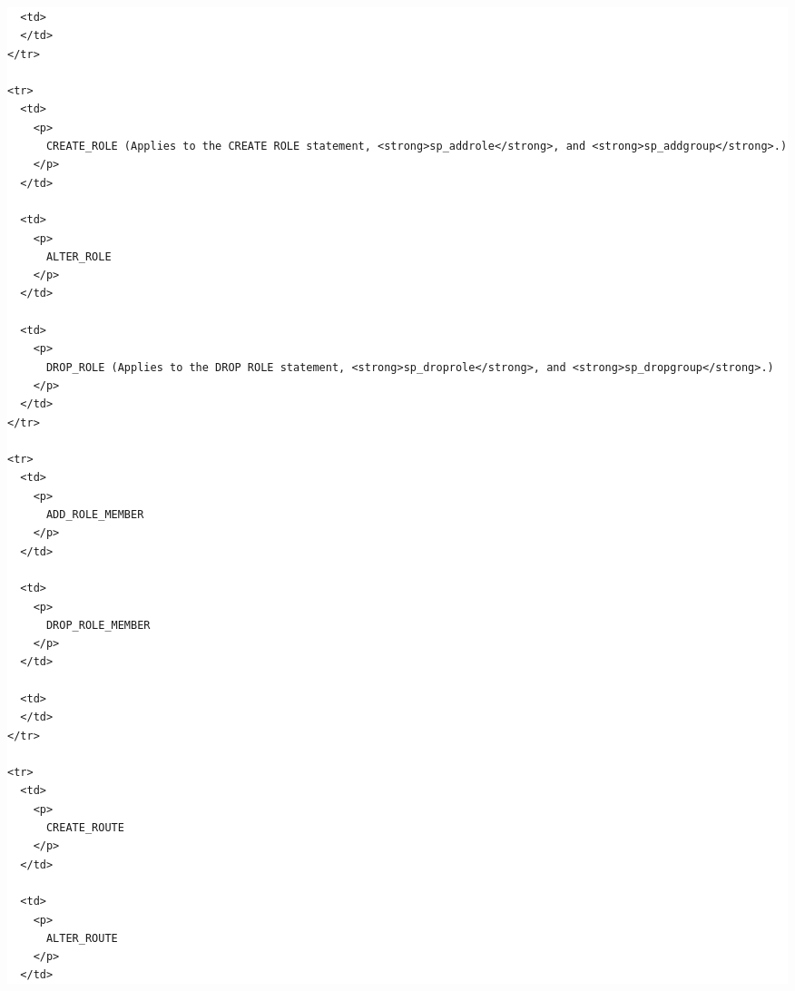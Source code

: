       <td>
      </td>
    </tr>
    
    <tr>
      <td>
        <p>
          CREATE_ROLE (Applies to the CREATE ROLE statement, <strong>sp_addrole</strong>, and <strong>sp_addgroup</strong>.)
        </p>
      </td>
      
      <td>
        <p>
          ALTER_ROLE
        </p>
      </td>
      
      <td>
        <p>
          DROP_ROLE (Applies to the DROP ROLE statement, <strong>sp_droprole</strong>, and <strong>sp_dropgroup</strong>.)
        </p>
      </td>
    </tr>
    
    <tr>
      <td>
        <p>
          ADD_ROLE_MEMBER
        </p>
      </td>
      
      <td>
        <p>
          DROP_ROLE_MEMBER
        </p>
      </td>
      
      <td>
      </td>
    </tr>
    
    <tr>
      <td>
        <p>
          CREATE_ROUTE
        </p>
      </td>
      
      <td>
        <p>
          ALTER_ROUTE
        </p>
      </td>
      